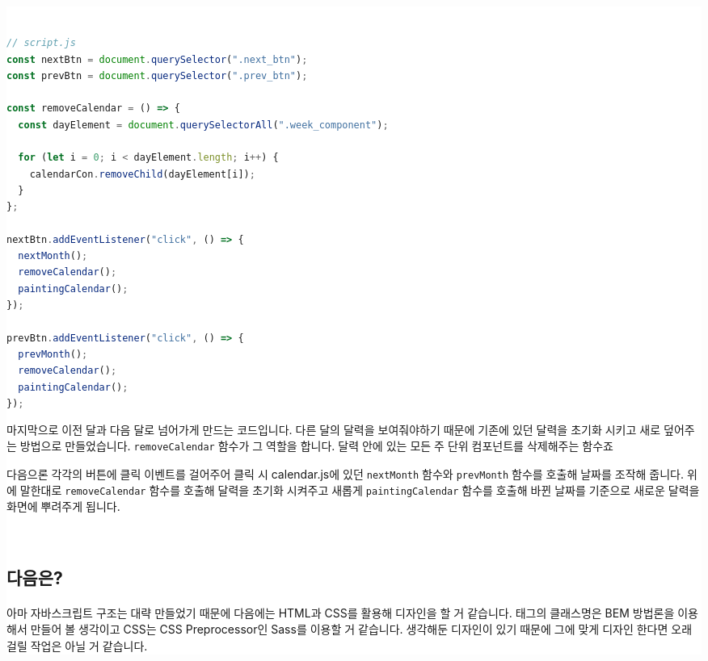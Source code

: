 <br />

```jsx
// script.js
const nextBtn = document.querySelector(".next_btn");
const prevBtn = document.querySelector(".prev_btn");

const removeCalendar = () => {
  const dayElement = document.querySelectorAll(".week_component");

  for (let i = 0; i < dayElement.length; i++) {
    calendarCon.removeChild(dayElement[i]);
  }
};

nextBtn.addEventListener("click", () => {
  nextMonth();
  removeCalendar();
  paintingCalendar();
});

prevBtn.addEventListener("click", () => {
  prevMonth();
  removeCalendar();
  paintingCalendar();
});
````

마지막으로 이전 달과 다음 달로 넘어가게 만드는 코드입니다. 다른 달의 달력을 보여줘야하기 때문에 기존에 있던 달력을 초기화 시키고 새로 덮어주는 방법으로 만들었습니다. `removeCalendar` 함수가 그 역할을 합니다. 달력 안에 있는 모든 주 단위 컴포넌트를 삭제해주는 함수죠

다음으론 각각의 버튼에 클릭 이벤트를 걸어주어 클릭 시 calendar.js에 있던 `nextMonth` 함수와 `prevMonth` 함수를 호출해 날짜를 조작해 줍니다. 위에 말한대로 `removeCalendar` 함수를 호출해 달력을 초기화 시켜주고 새롭게 `paintingCalendar` 함수를 호출해 바뀐 날짜를 기준으로 새로운 달력을 화면에 뿌려주게 됩니다.

<br />
  
## 다음은?

아마 자바스크립트 구조는 대략 만들었기 때문에 다음에는 HTML과 CSS를 활용해 디자인을 할 거 같습니다. 태그의 클래스명은 BEM 방법론을 이용해서 만들어 볼 생각이고 CSS는 CSS Preprocessor인 Sass를 이용할 거 같습니다. 생각해둔 디자인이 있기 때문에 그에 맞게 디자인 한다면 오래 걸릴 작업은 아닐 거 같습니다.
